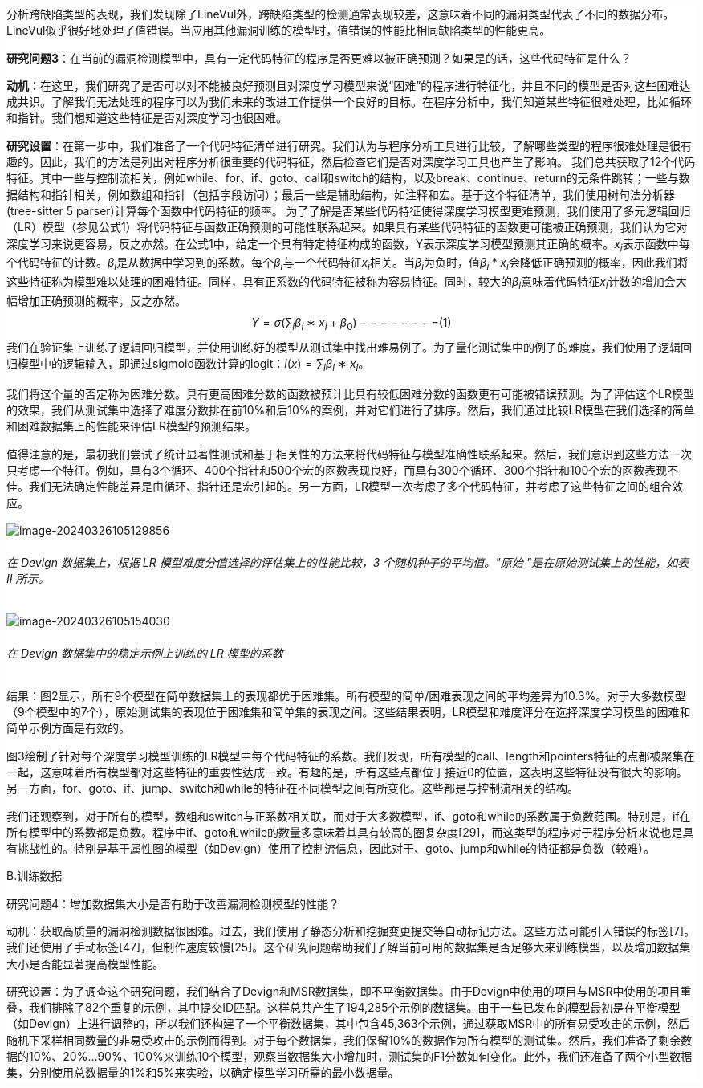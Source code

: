 分析跨缺陷类型的表现，我们发现除了LineVul外，跨缺陷类型的检测通常表现较差，这意味着不同的漏洞类型代表了不同的数据分布。LineVul似乎很好地处理了值错误。当应用其他漏洞训练的模型时，值错误的性能比相同缺陷类型的性能更高。

**研究问题3**：在当前的漏洞检测模型中，具有一定代码特征的程序是否更难以被正确预测？如果是的话，这些代码特征是什么？

**动机**：在这里，我们研究了是否可以对不能被良好预测且对深度学习模型来说“困难”的程序进行特征化，并且不同的模型是否对这些困难达成共识。了解我们无法处理的程序可以为我们未来的改进工作提供一个良好的目标。在程序分析中，我们知道某些特征很难处理，比如循环和指针。我们想知道这些特征是否对深度学习也很困难。

**研究设置**：在第一步中，我们准备了一个代码特征清单进行研究。我们认为与程序分析工具进行比较，了解哪些类型的程序很难处理是很有趣的。因此，我们的方法是列出对程序分析很重要的代码特征，然后检查它们是否对深度学习工具也产生了影响。
我们总共获取了12个代码特征。其中一些与控制流相关，例如while、for、if、goto、call和switch的结构，以及break、continue、return的无条件跳转；一些与数据结构和指针相关，例如数组和指针（包括字段访问）；最后一些是辅助结构，如注释和宏。基于这个特征清单，我们使用树句法分析器(tree-sitter 5 parser)计算每个函数中代码特征的频率。
为了了解是否某些代码特征使得深度学习模型更难预测，我们使用了多元逻辑回归（LR）模型（参见公式1）将代码特征与函数正确预测的可能性联系起来。如果具有某些代码特征的函数更可能被正确预测，我们认为它对深度学习来说更容易，反之亦然。在公式1中，给定一个具有特定特征构成的函数，Y表示深度学习模型预测其正确的概率。$x_i$表示函数中每个代码特征的计数。$β_i$是从数据中学习到的系数。每个$β_i$与一个代码特征$x_i$相关。当$β_i$为负时，值$β_i * x_i$会降低正确预测的概率，因此我们将这些特征称为模型难以处理的困难特征。同样，具有正系数的代码特征被称为容易特征。同时，较大的$β_i$意味着代码特征$x_i$计数的增加会大幅增加正确预测的概率，反之亦然。
$$
Y = σ(∑ _i β_i ∗ x_i + β_0) --------(1)
$$
我们在验证集上训练了逻辑回归模型，并使用训练好的模型从测试集中找出难易例子。为了量化测试集中的例子的难度，我们使用了逻辑回归模型中的逻辑输入，即通过sigmoid函数计算的logit：$l(x) = ∑_ i β_i ∗ x_i$。

我们将这个量的否定称为困难分数。具有更高困难分数的函数被预计比具有较低困难分数的函数更有可能被错误预测。为了评估这个LR模型的效果，我们从测试集中选择了难度分数排在前10%和后10%的案例，并对它们进行了排序。然后，我们通过比较LR模型在我们选择的简单和困难数据集上的性能来评估LR模型的预测结果。

值得注意的是，最初我们尝试了统计显著性测试和基于相关性的方法来将代码特征与模型准确性联系起来。然后，我们意识到这些方法一次只考虑一个特征。例如，具有3个循环、400个指针和500个宏的函数表现良好，而具有300个循环、300个指针和100个宏的函数表现不佳。我们无法确定性能差异是由循环、指针还是宏引起的。另一方面，LR模型一次考虑了多个代码特征，并考虑了这些特征之间的组合效应。

![image-20240326105129856](https://s2.loli.net/2024/03/26/7fMBdarkyNCxQw9.png)

###### 在 Devign 数据集上，根据 LR 模型难度分值选择的评估集上的性能比较，3 个随机种子的平均值。"原始 "是在原始测试集上的性能，如表 II 所示。

![image-20240326105154030](https://s2.loli.net/2024/03/26/bCMFrP8yNehpgI3.png)

###### 在 Devign 数据集中的稳定示例上训练的 LR 模型的系数

结果：图2显示，所有9个模型在简单数据集上的表现都优于困难集。所有模型的简单/困难表现之间的平均差异为10.3%。对于大多数模型（9个模型中的7个），原始测试集的表现位于困难集和简单集的表现之间。这些结果表明，LR模型和难度评分在选择深度学习模型的困难和简单示例方面是有效的。

图3绘制了针对每个深度学习模型训练的LR模型中每个代码特征的系数。我们发现，所有模型的call、length和pointers特征的点都被聚集在一起，这意味着所有模型都对这些特征的重要性达成一致。有趣的是，所有这些点都位于接近0的位置，这表明这些特征没有很大的影响。另一方面，for、goto、if、jump、switch和while的特征在不同模型之间有所变化。这些都是与控制流相关的结构。

我们还观察到，对于所有的模型，数组和switch与正系数相关联，而对于大多数模型，if、goto和while的系数属于负数范围。特别是，if在所有模型中的系数都是负数。程序中if、goto和while的数量多意味着其具有较高的圈复杂度[29]，而这类型的程序对于程序分析来说也是具有挑战性的。特别是基于属性图的模型（如Devign）使用了控制流信息，因此对于、goto、jump和while的特征都是负数（较难）。

B.训练数据

研究问题4：增加数据集大小是否有助于改善漏洞检测模型的性能？

动机：获取高质量的漏洞检测数据很困难。过去，我们使用了静态分析和挖掘变更提交等自动标记方法。这些方法可能引入错误的标签[7]。我们还使用了手动标签[47]，但制作速度较慢[25]。这个研究问题帮助我们了解当前可用的数据集是否足够大来训练模型，以及增加数据集大小是否能显著提高模型性能。

研究设置：为了调查这个研究问题，我们结合了Devign和MSR数据集，即不平衡数据集。由于Devign中使用的项目与MSR中使用的项目重叠，我们排除了82个重复的示例，其中提交ID匹配。这样总共产生了194,285个示例的数据集。由于一些已发布的模型最初是在平衡模型（如Devign）上进行调整的，所以我们还构建了一个平衡数据集，其中包含45,363个示例，通过获取MSR中的所有易受攻击的示例，然后随机下采样相同数量的非易受攻击的示例而得到。对于每个数据集，我们保留10%的数据作为所有模型的测试集。然后，我们准备了剩余数据的10%、20%...90%、100%来训练10个模型，观察当数据集大小增加时，测试集的F1分数如何变化。此外，我们还准备了两个小型数据集，分别使用总数据量的1%和5%来实验，以确定模型学习所需的最小数据量。
